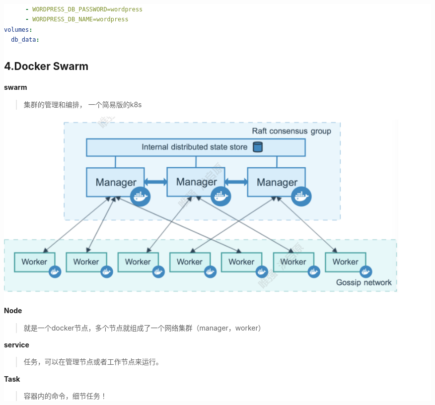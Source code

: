 ``` yaml
      - WORDPRESS_DB_PASSWORD=wordpress
      - WORDPRESS_DB_NAME=wordpress
volumes:
  db_data:
```





## 4.Docker Swarm

**swarm**

> 集群的管理和编排， 一个简易版的k8s

![1659075501594](images/1659075501594.png)

**Node**

> 就是一个docker节点，多个节点就组成了一个网络集群（manager，worker）

**service**

> 任务，可以在管理节点或者工作节点来运行。

**Task**

> 容器内的命令，细节任务！
